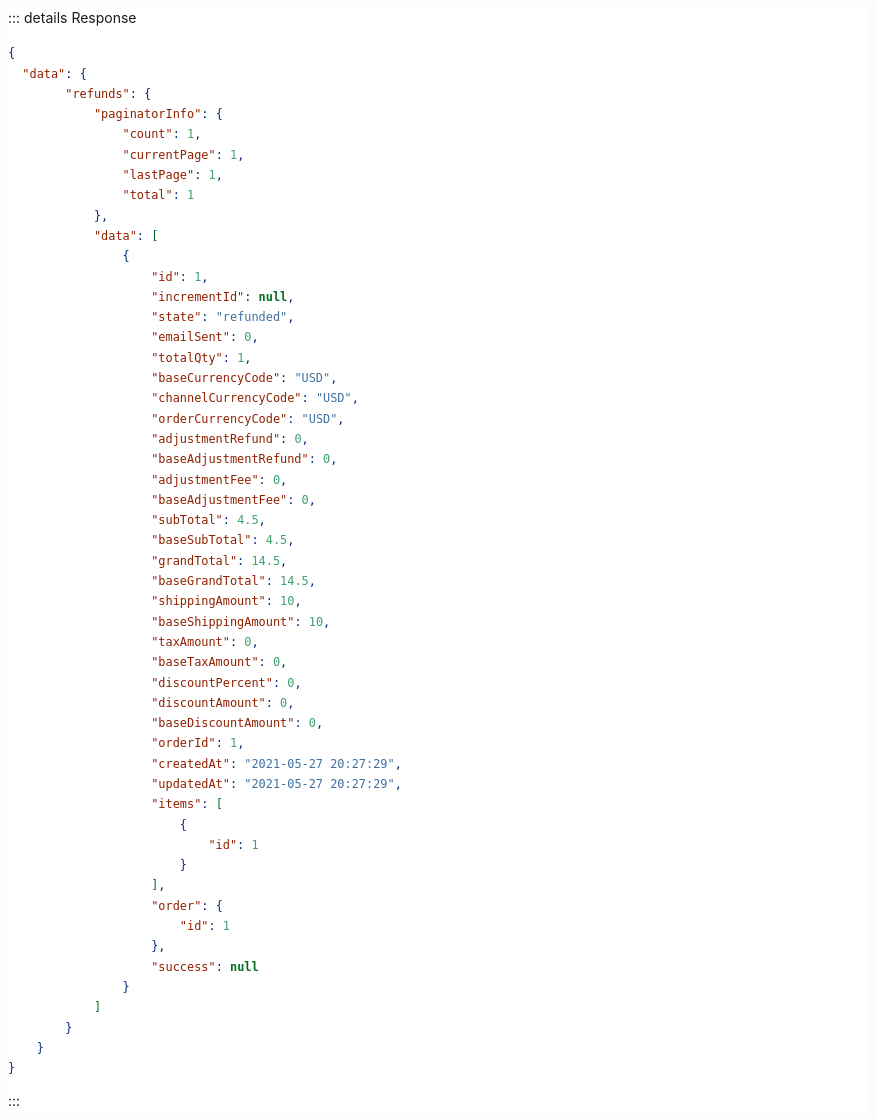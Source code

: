 ::: details Response

~~~json
{
  "data": {
        "refunds": {
            "paginatorInfo": {
                "count": 1,
                "currentPage": 1,
                "lastPage": 1,
                "total": 1
            },
            "data": [
                {
                    "id": 1,
                    "incrementId": null,
                    "state": "refunded",
                    "emailSent": 0,
                    "totalQty": 1,
                    "baseCurrencyCode": "USD",
                    "channelCurrencyCode": "USD",
                    "orderCurrencyCode": "USD",
                    "adjustmentRefund": 0,
                    "baseAdjustmentRefund": 0,
                    "adjustmentFee": 0,
                    "baseAdjustmentFee": 0,
                    "subTotal": 4.5,
                    "baseSubTotal": 4.5,
                    "grandTotal": 14.5,
                    "baseGrandTotal": 14.5,
                    "shippingAmount": 10,
                    "baseShippingAmount": 10,
                    "taxAmount": 0,
                    "baseTaxAmount": 0,
                    "discountPercent": 0,
                    "discountAmount": 0,
                    "baseDiscountAmount": 0,
                    "orderId": 1,
                    "createdAt": "2021-05-27 20:27:29",
                    "updatedAt": "2021-05-27 20:27:29",
                    "items": [
                        {
                            "id": 1
                        }
                    ],
                    "order": {
                        "id": 1
                    },
                    "success": null
                }
            ]
        }
    }
}
~~~
:::

